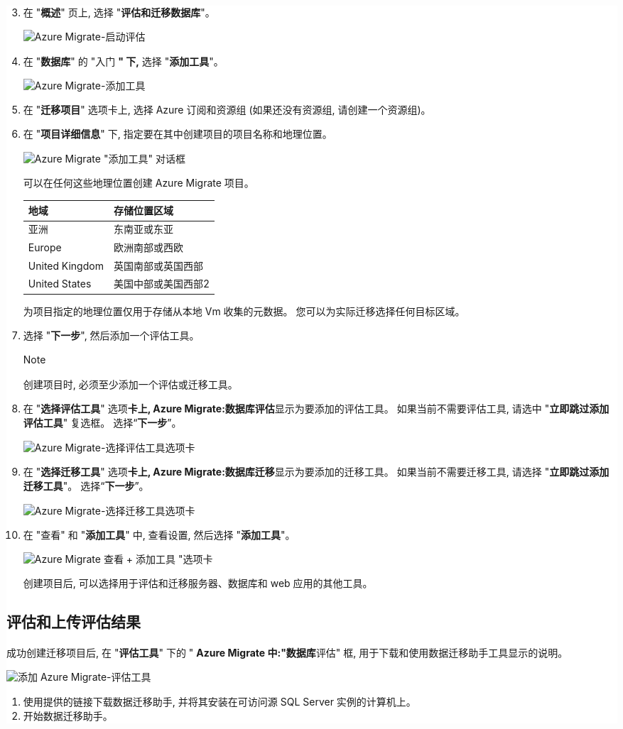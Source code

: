 3. 在 "**概述**" 页上, 选择 "**评估和迁移数据库**"。

   ![Azure Migrate-启动评估](../dma/media//dma-assess-sql-data-estate-to-sqldb/dms-azure-migrate-hub-assess.png)

4. 在 "**数据库**" 的 "入门 **" 下,** 选择 "**添加工具**"。

   ![Azure Migrate-添加工具](../dma/media//dma-assess-sql-data-estate-to-sqldb/dms-azure-migrate-add-tools.png)

5. 在 "**迁移项目**" 选项卡上, 选择 Azure 订阅和资源组 (如果还没有资源组, 请创建一个资源组)。
6. 在 "**项目详细信息**" 下, 指定要在其中创建项目的项目名称和地理位置。

    ![Azure Migrate "添加工具" 对话框](../dma/media//dma-assess-sql-data-estate-to-sqldb/dms-azure-migrate-add-tool-dialog.png)

    可以在任何这些地理位置创建 Azure Migrate 项目。

    | **地域**  | **存储位置区域** |
    | ------------- | ------------- |
    | 亚洲 | 东南亚或东亚 |
    | Europe | 欧洲南部或西欧 |
    | United Kingdom | 英国南部或英国西部 |
    | United States | 美国中部或美国西部2 |

    为项目指定的地理位置仅用于存储从本地 Vm 收集的元数据。 您可以为实际迁移选择任何目标区域。

7. 选择 "**下一步**", 然后添加一个评估工具。

   > [!NOTE]
   > 创建项目时, 必须至少添加一个评估或迁移工具。

8. 在 "**选择评估工具**" 选项**卡上, Azure Migrate:数据库评估**显示为要添加的评估工具。 如果当前不需要评估工具, 请选中 "**立即跳过添加评估工具**" 复选框。 选择“**下一步**”。

    ![Azure Migrate-选择评估工具选项卡](../dma/media//dma-assess-sql-data-estate-to-sqldb/dms-azure-migrate-select-assessment-tool.png)

9. 在 "**选择迁移工具**" 选项**卡上, Azure Migrate:数据库迁移**显示为要添加的迁移工具。 如果当前不需要迁移工具, 请选择 "**立即跳过添加迁移工具**"。 选择“**下一步**”。

    ![Azure Migrate-选择迁移工具选项卡](../dma/media//dma-assess-sql-data-estate-to-sqldb/dms-azure-migrate-select-migration-tool.png)

10. 在 "查看" 和 "**添加工具**" 中, 查看设置, 然后选择 "**添加工具**"。

    ![Azure Migrate 查看 + 添加工具 "选项卡](../dma/media//dma-assess-sql-data-estate-to-sqldb/dms-azure-migrate-review-tools.png)

    创建项目后, 可以选择用于评估和迁移服务器、数据库和 web 应用的其他工具。

## <a name="assess-and-upload-assessment-results"></a>评估和上传评估结果

成功创建迁移项目后, 在 "**评估工具**" 下的 " **Azure Migrate 中:"数据库**评估" 框, 用于下载和使用数据迁移助手工具显示的说明。

   ![添加 Azure Migrate-评估工具](../dma/media//dma-assess-sql-data-estate-to-sqldb/dms-azure-migrate-assessment-tool-added.png)

1. 使用提供的链接下载数据迁移助手, 并将其安装在可访问源 SQL Server 实例的计算机上。
2. 开始数据迁移助手。
